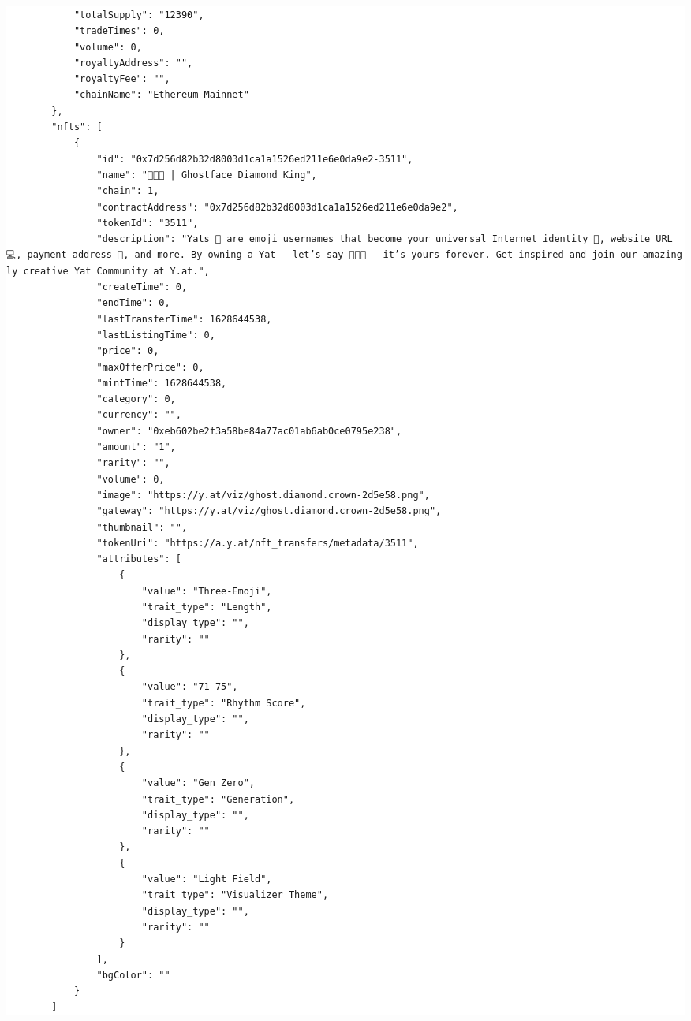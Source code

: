 ```
            "totalSupply": "12390",
            "tradeTimes": 0,
            "volume": 0,
            "royaltyAddress": "",
            "royaltyFee": "",
            "chainName": "Ethereum Mainnet"
        },
        "nfts": [
            {
                "id": "0x7d256d82b32d8003d1ca1a1526ed211e6e0da9e2-3511",
                "name": "👻💎👑 | Ghostface Diamond King",
                "chain": 1,
                "contractAddress": "0x7d256d82b32d8003d1ca1a1526ed211e6e0da9e2",
                "tokenId": "3511",
                "description": "Yats 🖖 are emoji usernames that become your universal Internet identity 🗿, website URL 💻, payment address 🤑, and more. By owning a Yat – let’s say 👻💎👑 – it’s yours forever. Get inspired and join our amazingly creative Yat Community at Y.at.",
                "createTime": 0,
                "endTime": 0,
                "lastTransferTime": 1628644538,
                "lastListingTime": 0,
                "price": 0,
                "maxOfferPrice": 0,
                "mintTime": 1628644538,
                "category": 0,
                "currency": "",
                "owner": "0xeb602be2f3a58be84a77ac01ab6ab0ce0795e238",
                "amount": "1",
                "rarity": "",
                "volume": 0,
                "image": "https://y.at/viz/ghost.diamond.crown-2d5e58.png",
                "gateway": "https://y.at/viz/ghost.diamond.crown-2d5e58.png",
                "thumbnail": "",
                "tokenUri": "https://a.y.at/nft_transfers/metadata/3511",
                "attributes": [
                    {
                        "value": "Three-Emoji",
                        "trait_type": "Length",
                        "display_type": "",
                        "rarity": ""
                    },
                    {
                        "value": "71-75",
                        "trait_type": "Rhythm Score",
                        "display_type": "",
                        "rarity": ""
                    },
                    {
                        "value": "Gen Zero",
                        "trait_type": "Generation",
                        "display_type": "",
                        "rarity": ""
                    },
                    {
                        "value": "Light Field",
                        "trait_type": "Visualizer Theme",
                        "display_type": "",
                        "rarity": ""
                    }
                ],
                "bgColor": ""
            }
        ]
```